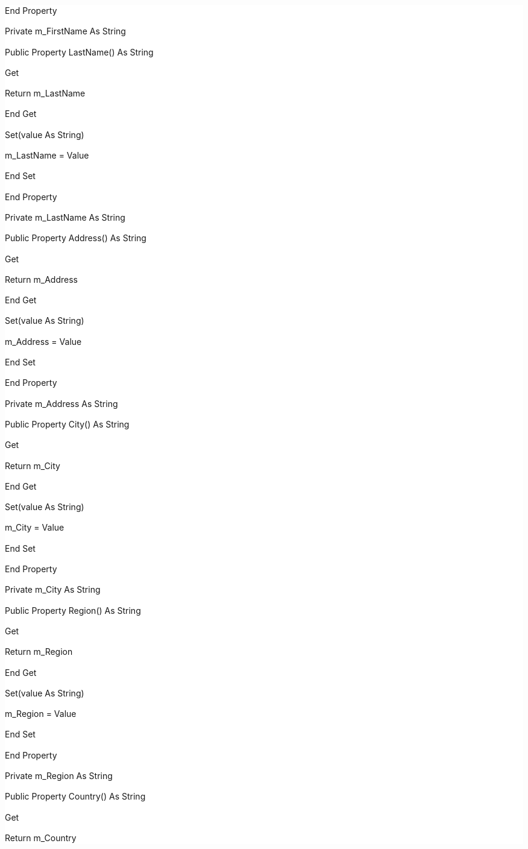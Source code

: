 
End Property

Private m_FirstName As String

Public Property LastName() As String

Get

Return m_LastName

End Get

Set(value As String)

m_LastName = Value

End Set

End Property

Private m_LastName As String

Public Property Address() As String

Get

Return m_Address

End Get

Set(value As String)

m_Address = Value

End Set

End Property

Private m_Address As String

Public Property City() As String

Get

Return m_City

End Get

Set(value As String)

m_City = Value

End Set

End Property

Private m_City As String

Public Property Region() As String

Get

Return m_Region

End Get

Set(value As String)

m_Region = Value

End Set

End Property

Private m_Region As String

Public Property Country() As String

Get

Return m_Country